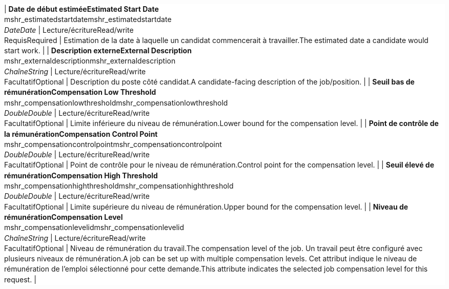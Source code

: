 | <span data-ttu-id="1a7a4-266">**Date de début estimée**</span><span class="sxs-lookup"><span data-stu-id="1a7a4-266">**Estimated Start Date**</span></span><br><span data-ttu-id="1a7a4-267">mshr_estimatedstartdate</span><span class="sxs-lookup"><span data-stu-id="1a7a4-267">mshr_estimatedstartdate</span></span><br><span data-ttu-id="1a7a4-268">*Date*</span><span class="sxs-lookup"><span data-stu-id="1a7a4-268">*Date*</span></span> | <span data-ttu-id="1a7a4-269">Lecture/écriture</span><span class="sxs-lookup"><span data-stu-id="1a7a4-269">Read/write</span></span><br><span data-ttu-id="1a7a4-270">Requis</span><span class="sxs-lookup"><span data-stu-id="1a7a4-270">Required</span></span> | <span data-ttu-id="1a7a4-271">Estimation de la date à laquelle un candidat commencerait à travailler.</span><span class="sxs-lookup"><span data-stu-id="1a7a4-271">The estimated date a candidate would start work.</span></span> |
| <span data-ttu-id="1a7a4-272">**Description externe**</span><span class="sxs-lookup"><span data-stu-id="1a7a4-272">**External Description**</span></span><br><span data-ttu-id="1a7a4-273">mshr_externaldescription</span><span class="sxs-lookup"><span data-stu-id="1a7a4-273">mshr_externaldescription</span></span><br><span data-ttu-id="1a7a4-274">*Chaîne*</span><span class="sxs-lookup"><span data-stu-id="1a7a4-274">*String*</span></span> | <span data-ttu-id="1a7a4-275">Lecture/écriture</span><span class="sxs-lookup"><span data-stu-id="1a7a4-275">Read/write</span></span><br><span data-ttu-id="1a7a4-276">Facultatif</span><span class="sxs-lookup"><span data-stu-id="1a7a4-276">Optional</span></span> | <span data-ttu-id="1a7a4-277">Description du poste côté candidat.</span><span class="sxs-lookup"><span data-stu-id="1a7a4-277">A candidate-facing description of the job/position.</span></span> | 
| <span data-ttu-id="1a7a4-278">**Seuil bas de rémunération**</span><span class="sxs-lookup"><span data-stu-id="1a7a4-278">**Compensation Low Threshold**</span></span><br><span data-ttu-id="1a7a4-279">mshr_compensationlowthreshold</span><span class="sxs-lookup"><span data-stu-id="1a7a4-279">mshr_compensationlowthreshold</span></span><br><span data-ttu-id="1a7a4-280">*Double*</span><span class="sxs-lookup"><span data-stu-id="1a7a4-280">*Double*</span></span> | <span data-ttu-id="1a7a4-281">Lecture/écriture</span><span class="sxs-lookup"><span data-stu-id="1a7a4-281">Read/write</span></span><br><span data-ttu-id="1a7a4-282">Facultatif</span><span class="sxs-lookup"><span data-stu-id="1a7a4-282">Optional</span></span> | <span data-ttu-id="1a7a4-283">Limite inférieure du niveau de rémunération.</span><span class="sxs-lookup"><span data-stu-id="1a7a4-283">Lower bound for the compensation level.</span></span> |
| <span data-ttu-id="1a7a4-284">**Point de contrôle de la rémunération**</span><span class="sxs-lookup"><span data-stu-id="1a7a4-284">**Compensation Control Point**</span></span><br><span data-ttu-id="1a7a4-285">mshr_compensationcontrolpoint</span><span class="sxs-lookup"><span data-stu-id="1a7a4-285">mshr_compensationcontrolpoint</span></span><br><span data-ttu-id="1a7a4-286">*Double*</span><span class="sxs-lookup"><span data-stu-id="1a7a4-286">*Double*</span></span> | <span data-ttu-id="1a7a4-287">Lecture/écriture</span><span class="sxs-lookup"><span data-stu-id="1a7a4-287">Read/write</span></span><br><span data-ttu-id="1a7a4-288">Facultatif</span><span class="sxs-lookup"><span data-stu-id="1a7a4-288">Optional</span></span> | <span data-ttu-id="1a7a4-289">Point de contrôle pour le niveau de rémunération.</span><span class="sxs-lookup"><span data-stu-id="1a7a4-289">Control point for the compensation level.</span></span> |
| <span data-ttu-id="1a7a4-290">**Seuil élevé de rémunération**</span><span class="sxs-lookup"><span data-stu-id="1a7a4-290">**Compensation High Threshold**</span></span><br><span data-ttu-id="1a7a4-291">mshr_compensationhighthreshold</span><span class="sxs-lookup"><span data-stu-id="1a7a4-291">mshr_compensationhighthreshold</span></span><br><span data-ttu-id="1a7a4-292">*Double*</span><span class="sxs-lookup"><span data-stu-id="1a7a4-292">*Double*</span></span> | <span data-ttu-id="1a7a4-293">Lecture/écriture</span><span class="sxs-lookup"><span data-stu-id="1a7a4-293">Read/write</span></span><br><span data-ttu-id="1a7a4-294">Facultatif</span><span class="sxs-lookup"><span data-stu-id="1a7a4-294">Optional</span></span> | <span data-ttu-id="1a7a4-295">Limite supérieure du niveau de rémunération.</span><span class="sxs-lookup"><span data-stu-id="1a7a4-295">Upper bound for the compensation level.</span></span> |
| <span data-ttu-id="1a7a4-296">**Niveau de rémunération**</span><span class="sxs-lookup"><span data-stu-id="1a7a4-296">**Compensation Level**</span></span><br><span data-ttu-id="1a7a4-297">mshr_compensationlevelid</span><span class="sxs-lookup"><span data-stu-id="1a7a4-297">mshr_compensationlevelid</span></span><br><span data-ttu-id="1a7a4-298">*Chaîne*</span><span class="sxs-lookup"><span data-stu-id="1a7a4-298">*String*</span></span> | <span data-ttu-id="1a7a4-299">Lecture/écriture</span><span class="sxs-lookup"><span data-stu-id="1a7a4-299">Read/write</span></span><br><span data-ttu-id="1a7a4-300">Facultatif</span><span class="sxs-lookup"><span data-stu-id="1a7a4-300">Optional</span></span> | <span data-ttu-id="1a7a4-301">Niveau de rémunération du travail.</span><span class="sxs-lookup"><span data-stu-id="1a7a4-301">The compensation level of the job.</span></span> <span data-ttu-id="1a7a4-302">Un travail peut être configuré avec plusieurs niveaux de rémunération.</span><span class="sxs-lookup"><span data-stu-id="1a7a4-302">A job can be set up with multiple compensation levels.</span></span> <span data-ttu-id="1a7a4-303">Cet attribut indique le niveau de rémunération de l’emploi sélectionné pour cette demande.</span><span class="sxs-lookup"><span data-stu-id="1a7a4-303">This attribute indicates the selected job compensation level for this request.</span></span> |